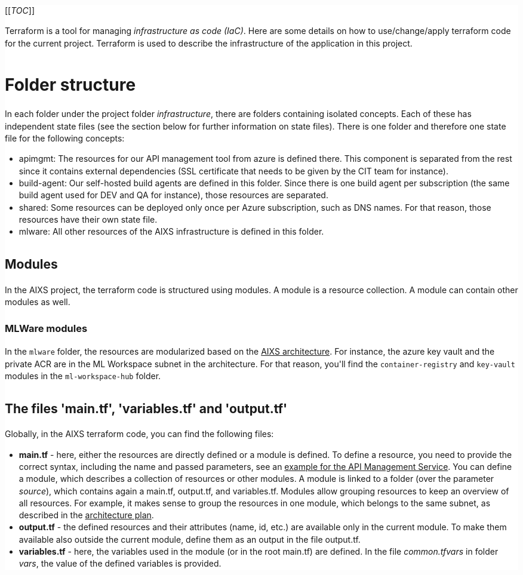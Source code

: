 [[_TOC_]]


Terraform is a tool for managing _infrastructure as code (IaC)_. Here are some details on how to use/change/apply terraform code for the current project. Terraform is used to describe the infrastructure of the application in this project.

# Folder structure
In each folder under the project folder _infrastructure_, there are folders containing isolated concepts. Each of these has independent state files (see the section below for further information on state files). There is one folder and therefore one state file for the following concepts:
- apimgmt: The resources for our API management tool from azure is defined there. This component is separated from the rest since it contains external dependencies (SSL certificate that needs to be given by the CIT team for instance).
- build-agent: Our self-hosted build agents are defined in this folder. Since there is one build agent per subscription (the same build agent used for DEV and QA for instance), those resources are separated.
- shared: Some resources can be deployed only once per Azure subscription, such as DNS names. For that reason, those resources have their own state file.
- mlware: All other resources of the AIXS infrastructure is defined in this folder.

## Modules
In the AIXS project, the terraform code is structured using modules. A module is a resource collection. A module can contain other modules as well. 

### MLWare modules
In the `mlware` folder, the resources are modularized based on the [AIXS architecture](https://dev.azure.com/ZEISSgroup-MED/GEN_Health_Data_Platform/_wiki/wikis/AIXS%20Platform%20Documentation/8818/ML-Overall-Solution-Design). For instance, the azure key vault and the private ACR are in the ML Workspace subnet in the architecture. For that reason, you'll find the `container-registry` and `key-vault` modules in the `ml-workspace-hub` folder. 

## The files 'main.tf', 'variables.tf' and 'output.tf'

Globally, in the AIXS terraform code, you can find the following files: 
- **main.tf** - here, either the resources are directly defined or a module is defined. To define a resource, you need to provide the correct syntax, including the name and passed parameters, see an [example for the API Management Service](https://registry.terraform.io/providers/hashicorp/azurerm/latest/docs/resources/api_management).
You can define a module, which describes a collection of resources or other modules. A module is linked to a folder (over the parameter _source_), which contains again a main.tf, output.tf, and variables.tf. 
Modules allow grouping resources to keep an overview of all resources. For example, it makes sense to group the resources in one module, which belongs to the same subnet, as described in the [architecture plan](https://dev.azure.com/ZEISSgroup-MED/GEN_Health_Data_Platform/_wiki/wikis/AIXS%20Platform%20Documentation/8818/ML-Overall-Solution-Design).
- **output.tf** - the defined resources and their attributes (name, id, etc.) are available only in the current module. To make them available also outside the current module, define them as an output in the file output.tf.
- **variables.tf** - here, the variables used in the module (or in the root main.tf) are defined. In the file _common.tfvars_ in folder _vars_, the value of the defined variables is provided.
